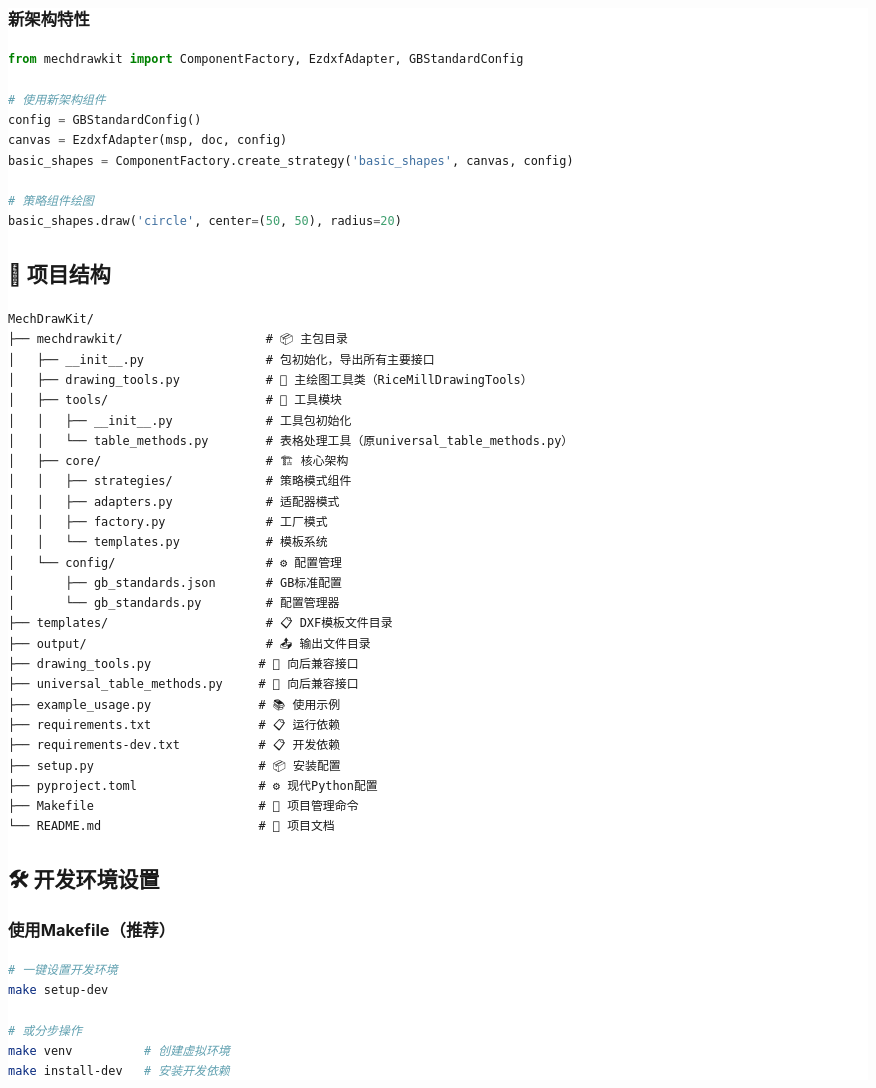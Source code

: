 ### 新架构特性

```python
from mechdrawkit import ComponentFactory, EzdxfAdapter, GBStandardConfig

# 使用新架构组件
config = GBStandardConfig()
canvas = EzdxfAdapter(msp, doc, config)
basic_shapes = ComponentFactory.create_strategy('basic_shapes', canvas, config)

# 策略组件绘图
basic_shapes.draw('circle', center=(50, 50), radius=20)
```

## 📁 项目结构

```
MechDrawKit/
├── mechdrawkit/                    # 📦 主包目录
│   ├── __init__.py                 # 包初始化，导出所有主要接口
│   ├── drawing_tools.py            # 🎨 主绘图工具类（RiceMillDrawingTools）
│   ├── tools/                      # 🔧 工具模块
│   │   ├── __init__.py             # 工具包初始化
│   │   └── table_methods.py        # 表格处理工具（原universal_table_methods.py）
│   ├── core/                       # 🏗️ 核心架构
│   │   ├── strategies/             # 策略模式组件
│   │   ├── adapters.py             # 适配器模式
│   │   ├── factory.py              # 工厂模式
│   │   └── templates.py            # 模板系统
│   └── config/                     # ⚙️ 配置管理
│       ├── gb_standards.json       # GB标准配置
│       └── gb_standards.py         # 配置管理器
├── templates/                      # 📋 DXF模板文件目录
├── output/                         # 📤 输出文件目录
├── drawing_tools.py               # 🔄 向后兼容接口
├── universal_table_methods.py     # 🔄 向后兼容接口
├── example_usage.py               # 📚 使用示例
├── requirements.txt               # 📋 运行依赖
├── requirements-dev.txt           # 📋 开发依赖
├── setup.py                       # 📦 安装配置
├── pyproject.toml                 # ⚙️ 现代Python配置
├── Makefile                       # 🔨 项目管理命令
└── README.md                      # 📖 项目文档
```

## 🛠️ 开发环境设置

### 使用Makefile（推荐）

```bash
# 一键设置开发环境
make setup-dev

# 或分步操作
make venv          # 创建虚拟环境
make install-dev   # 安装开发依赖
```
